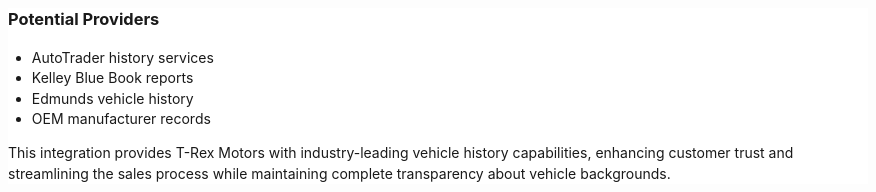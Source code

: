 ### Potential Providers
- AutoTrader history services
- Kelley Blue Book reports
- Edmunds vehicle history
- OEM manufacturer records

This integration provides T-Rex Motors with industry-leading vehicle history capabilities, enhancing customer trust and streamlining the sales process while maintaining complete transparency about vehicle backgrounds.